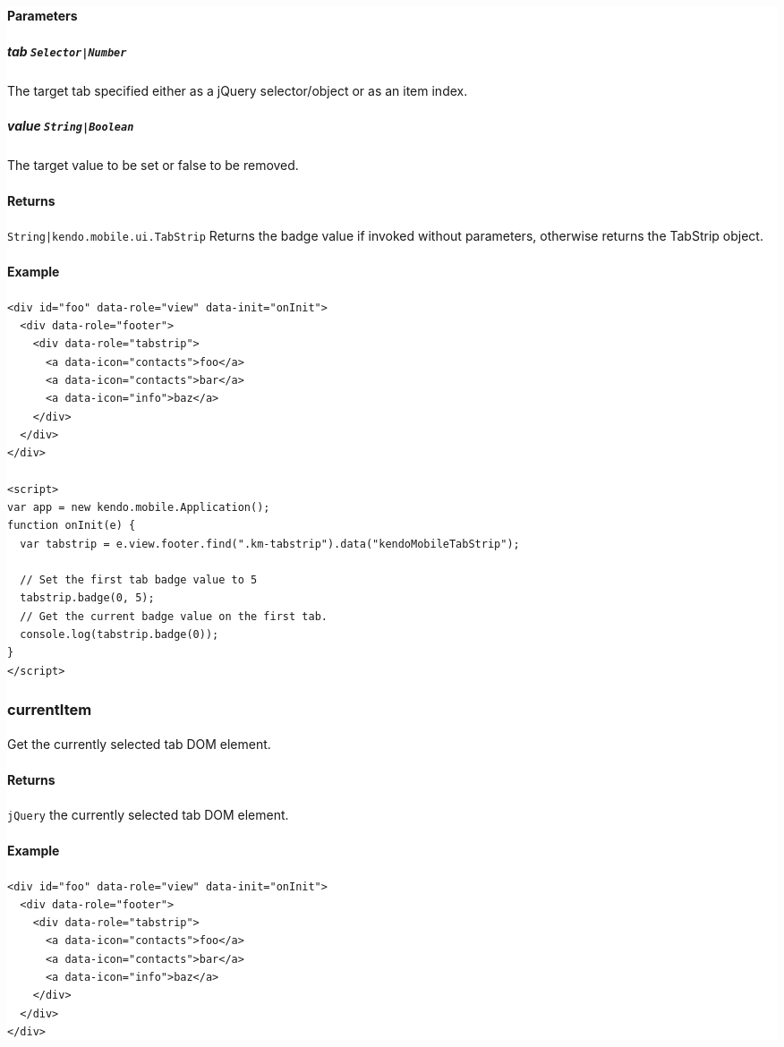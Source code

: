 #### Parameters

##### tab `Selector|Number`

The target tab specified either as a jQuery selector/object or as an item index.

##### value `String|Boolean`

The target value to be set or false to be removed.

#### Returns

`String|kendo.mobile.ui.TabStrip` Returns the badge value if invoked without parameters, otherwise returns the TabStrip object.

#### Example

    <div id="foo" data-role="view" data-init="onInit">
      <div data-role="footer">
        <div data-role="tabstrip">
          <a data-icon="contacts">foo</a>
          <a data-icon="contacts">bar</a>
          <a data-icon="info">baz</a>
        </div>
      </div>
    </div>

    <script>
    var app = new kendo.mobile.Application();
    function onInit(e) {
      var tabstrip = e.view.footer.find(".km-tabstrip").data("kendoMobileTabStrip");

      // Set the first tab badge value to 5
      tabstrip.badge(0, 5);
      // Get the current badge value on the first tab.
      console.log(tabstrip.badge(0));
    }
    </script>

### currentItem

Get the currently selected tab DOM element.

#### Returns

`jQuery` the currently selected tab DOM element.

#### Example

    <div id="foo" data-role="view" data-init="onInit">
      <div data-role="footer">
        <div data-role="tabstrip">
          <a data-icon="contacts">foo</a>
          <a data-icon="contacts">bar</a>
          <a data-icon="info">baz</a>
        </div>
      </div>
    </div>
